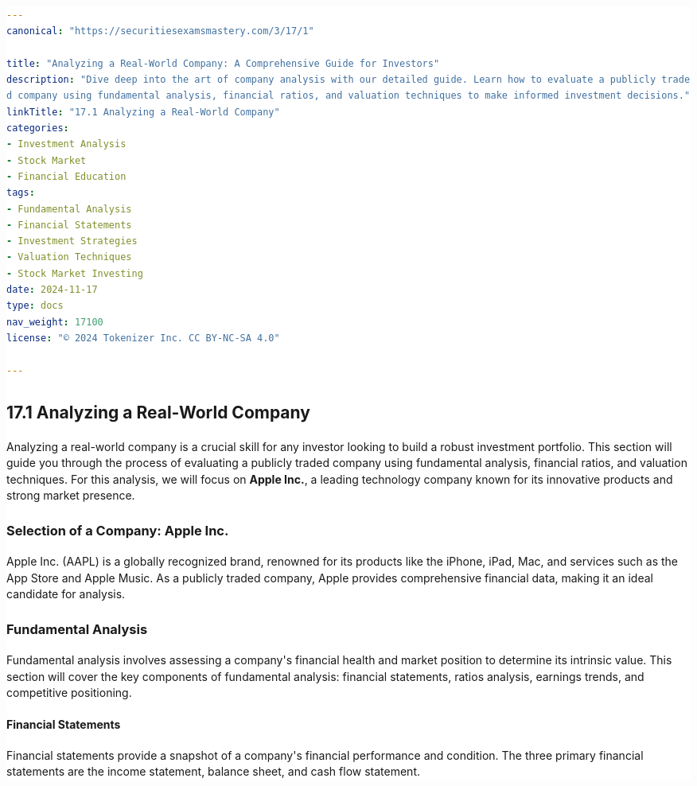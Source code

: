 ```yaml
---
canonical: "https://securitiesexamsmastery.com/3/17/1"

title: "Analyzing a Real-World Company: A Comprehensive Guide for Investors"
description: "Dive deep into the art of company analysis with our detailed guide. Learn how to evaluate a publicly traded company using fundamental analysis, financial ratios, and valuation techniques to make informed investment decisions."
linkTitle: "17.1 Analyzing a Real-World Company"
categories:
- Investment Analysis
- Stock Market
- Financial Education
tags:
- Fundamental Analysis
- Financial Statements
- Investment Strategies
- Valuation Techniques
- Stock Market Investing
date: 2024-11-17
type: docs
nav_weight: 17100
license: "© 2024 Tokenizer Inc. CC BY-NC-SA 4.0"

---
```


## 17.1 Analyzing a Real-World Company

Analyzing a real-world company is a crucial skill for any investor looking to build a robust investment portfolio. This section will guide you through the process of evaluating a publicly traded company using fundamental analysis, financial ratios, and valuation techniques. For this analysis, we will focus on **Apple Inc.**, a leading technology company known for its innovative products and strong market presence.

### Selection of a Company: Apple Inc.

Apple Inc. (AAPL) is a globally recognized brand, renowned for its products like the iPhone, iPad, Mac, and services such as the App Store and Apple Music. As a publicly traded company, Apple provides comprehensive financial data, making it an ideal candidate for analysis.

### Fundamental Analysis

Fundamental analysis involves assessing a company's financial health and market position to determine its intrinsic value. This section will cover the key components of fundamental analysis: financial statements, ratios analysis, earnings trends, and competitive positioning.

#### Financial Statements

Financial statements provide a snapshot of a company's financial performance and condition. The three primary financial statements are the income statement, balance sheet, and cash flow statement.
